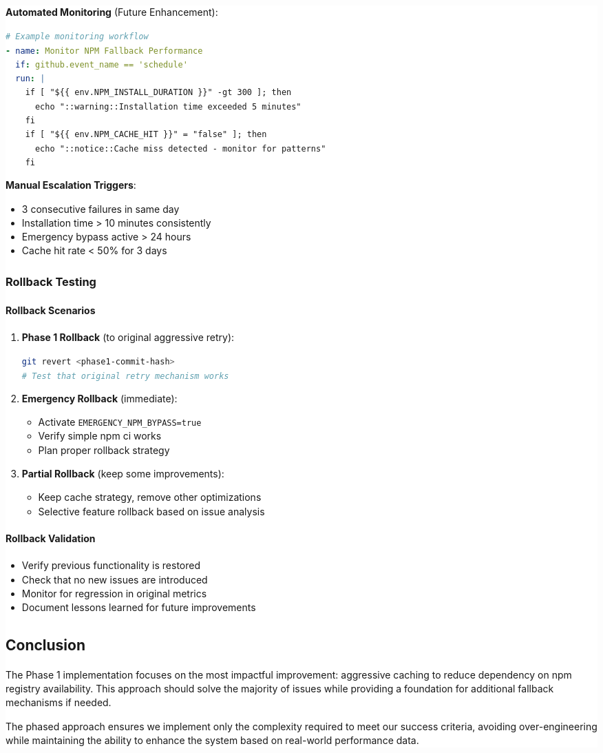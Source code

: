 **Automated Monitoring** (Future Enhancement):
```yaml
# Example monitoring workflow
- name: Monitor NPM Fallback Performance
  if: github.event_name == 'schedule'
  run: |
    if [ "${{ env.NPM_INSTALL_DURATION }}" -gt 300 ]; then
      echo "::warning::Installation time exceeded 5 minutes"
    fi
    if [ "${{ env.NPM_CACHE_HIT }}" = "false" ]; then
      echo "::notice::Cache miss detected - monitor for patterns"
    fi
```

**Manual Escalation Triggers**:
- 3 consecutive failures in same day
- Installation time > 10 minutes consistently
- Emergency bypass active > 24 hours
- Cache hit rate < 50% for 3 days

### Rollback Testing

#### Rollback Scenarios

1. **Phase 1 Rollback** (to original aggressive retry):
   ```bash
   git revert <phase1-commit-hash>
   # Test that original retry mechanism works
   ```

2. **Emergency Rollback** (immediate):
   - Activate `EMERGENCY_NPM_BYPASS=true`
   - Verify simple npm ci works
   - Plan proper rollback strategy

3. **Partial Rollback** (keep some improvements):
   - Keep cache strategy, remove other optimizations
   - Selective feature rollback based on issue analysis

#### Rollback Validation

- Verify previous functionality is restored
- Check that no new issues are introduced
- Monitor for regression in original metrics
- Document lessons learned for future improvements

## Conclusion

The Phase 1 implementation focuses on the most impactful improvement: aggressive caching to reduce dependency on npm registry availability. This approach should solve the majority of issues while providing a foundation for additional fallback mechanisms if needed.

The phased approach ensures we implement only the complexity required to meet our success criteria, avoiding over-engineering while maintaining the ability to enhance the system based on real-world performance data.

